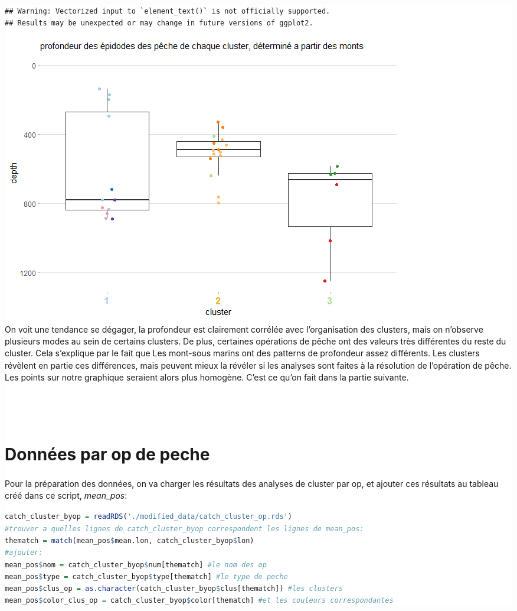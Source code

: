     ## Warning: Vectorized input to `element_text()` is not officially supported.
    ## Results may be unexpected or may change in future versions of ggplot2.

![](correl_rmark_files/figure-gfm/unnamed-chunk-4-1.png) <br/>
On voit une tendance se dégager, la profondeur est clairement corrélée
avec l’organisation des clusters, mais on n’observe plusieurs modes au
sein de certains clusters. De plus, certaines opérations de pêche ont
des valeurs très différentes du reste du cluster. Cela s’explique par le
fait que Les mont-sous marins ont des patterns de profondeur assez
différents. Les clusters révèlent en partie ces différences, mais
peuvent mieux la révéler si les analyses sont faites à la résolution de
l’opération de pêche. Les points sur notre graphique seraient alors plus
homogène. C’est ce qu’on fait dans la partie suivante.  
<br/> <br/> <br/>

# Données par op de peche

Pour la préparation des données, on va charger les résultats des
analyses de cluster par op, et ajouter ces résultats au tableau créé
dans ce script, *mean\_pos*:

``` r
catch_cluster_byop = readRDS('./modified_data/catch_cluster_op.rds')
#trouver a quelles lignes de catch_cluster_byop correspondent les lignes de mean_pos:
thematch = match(mean_pos$mean.lon, catch_cluster_byop$lon)
#ajouter:
mean_pos$nom = catch_cluster_byop$num[thematch] #le nom des op
mean_pos$type = catch_cluster_byop$type[thematch] #le type de peche
mean_pos$clus_op = as.character(catch_cluster_byop$clus[thematch]) #les clusters
mean_pos$color_clus_op = catch_cluster_byop$color[thematch] #et les couleurs correspondantes
```
